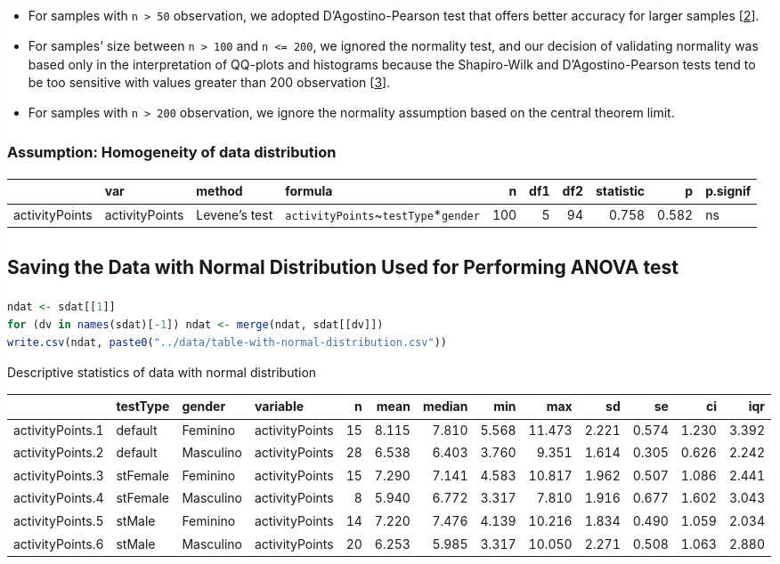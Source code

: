 -   For samples with `n > 50` observation, we adopted D’Agostino-Pearson
    test that offers better accuracy for larger samples
    \[[2](#references)\].

-   For samples’ size between `n > 100` and `n <= 200`, we ignored the
    normality test, and our decision of validating normality was based
    only in the interpretation of QQ-plots and histograms because the
    Shapiro-Wilk and D’Agostino-Pearson tests tend to be too sensitive
    with values greater than 200 observation \[[3](#references)\].

-   For samples with `n > 200` observation, we ignore the normality
    assumption based on the central theorem limit.

### Assumption: Homogeneity of data distribution

|                | var            | method        | formula                                |   n | df1 | df2 | statistic |     p | p.signif |
|:---------------|:---------------|:--------------|:---------------------------------------|----:|----:|----:|----------:|------:|:---------|
| activityPoints | activityPoints | Levene’s test | `activityPoints`\~`testType`\*`gender` | 100 |   5 |  94 |     0.758 | 0.582 | ns       |

## Saving the Data with Normal Distribution Used for Performing ANOVA test

``` r
ndat <- sdat[[1]]
for (dv in names(sdat)[-1]) ndat <- merge(ndat, sdat[[dv]])
write.csv(ndat, paste0("../data/table-with-normal-distribution.csv"))
```

Descriptive statistics of data with normal distribution

|                  | testType | gender    | variable       |   n |  mean | median |   min |    max |    sd |    se |    ci |   iqr |
|:-----------------|:---------|:----------|:---------------|----:|------:|-------:|------:|-------:|------:|------:|------:|------:|
| activityPoints.1 | default  | Feminino  | activityPoints |  15 | 8.115 |  7.810 | 5.568 | 11.473 | 2.221 | 0.574 | 1.230 | 3.392 |
| activityPoints.2 | default  | Masculino | activityPoints |  28 | 6.538 |  6.403 | 3.760 |  9.351 | 1.614 | 0.305 | 0.626 | 2.242 |
| activityPoints.3 | stFemale | Feminino  | activityPoints |  15 | 7.290 |  7.141 | 4.583 | 10.817 | 1.962 | 0.507 | 1.086 | 2.441 |
| activityPoints.4 | stFemale | Masculino | activityPoints |   8 | 5.940 |  6.772 | 3.317 |  7.810 | 1.916 | 0.677 | 1.602 | 3.043 |
| activityPoints.5 | stMale   | Feminino  | activityPoints |  14 | 7.220 |  7.476 | 4.139 | 10.216 | 1.834 | 0.490 | 1.059 | 2.034 |
| activityPoints.6 | stMale   | Masculino | activityPoints |  20 | 6.253 |  5.985 | 3.317 | 10.050 | 2.271 | 0.508 | 1.063 | 2.880 |
